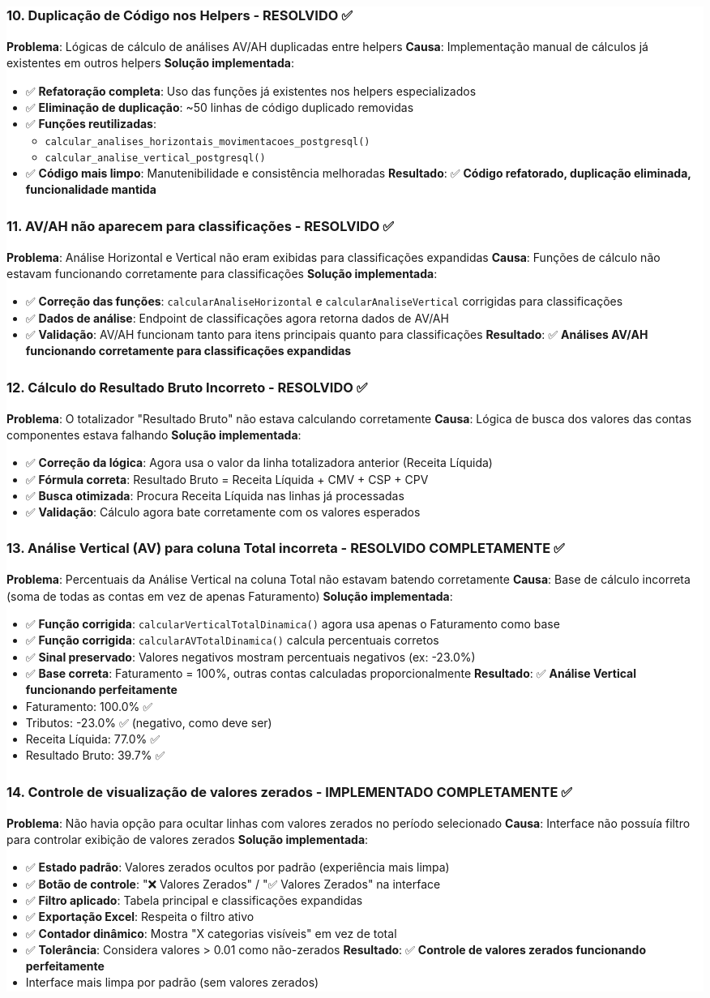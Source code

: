 ### **10. Duplicação de Código nos Helpers - RESOLVIDO ✅**
**Problema**: Lógicas de cálculo de análises AV/AH duplicadas entre helpers
**Causa**: Implementação manual de cálculos já existentes em outros helpers
**Solução implementada**: 
- ✅ **Refatoração completa**: Uso das funções já existentes nos helpers especializados
- ✅ **Eliminação de duplicação**: ~50 linhas de código duplicado removidas
- ✅ **Funções reutilizadas**: 
  - `calcular_analises_horizontais_movimentacoes_postgresql()`
  - `calcular_analise_vertical_postgresql()`
- ✅ **Código mais limpo**: Manutenibilidade e consistência melhoradas
**Resultado**: ✅ **Código refatorado, duplicação eliminada, funcionalidade mantida**

### **11. AV/AH não aparecem para classificações - RESOLVIDO ✅**
**Problema**: Análise Horizontal e Vertical não eram exibidas para classificações expandidas
**Causa**: Funções de cálculo não estavam funcionando corretamente para classificações
**Solução implementada**: 
- ✅ **Correção das funções**: `calcularAnaliseHorizontal` e `calcularAnaliseVertical` corrigidas para classificações
- ✅ **Dados de análise**: Endpoint de classificações agora retorna dados de AV/AH
- ✅ **Validação**: AV/AH funcionam tanto para itens principais quanto para classificações
**Resultado**: ✅ **Análises AV/AH funcionando corretamente para classificações expandidas**

### **12. Cálculo do Resultado Bruto Incorreto - RESOLVIDO ✅**
**Problema**: O totalizador "Resultado Bruto" não estava calculando corretamente
**Causa**: Lógica de busca dos valores das contas componentes estava falhando
**Solução implementada**: 
- ✅ **Correção da lógica**: Agora usa o valor da linha totalizadora anterior (Receita Líquida)
- ✅ **Fórmula correta**: Resultado Bruto = Receita Líquida + CMV + CSP + CPV
- ✅ **Busca otimizada**: Procura Receita Líquida nas linhas já processadas
- ✅ **Validação**: Cálculo agora bate corretamente com os valores esperados

### **13. Análise Vertical (AV) para coluna Total incorreta - RESOLVIDO COMPLETAMENTE ✅**
**Problema**: Percentuais da Análise Vertical na coluna Total não estavam batendo corretamente
**Causa**: Base de cálculo incorreta (soma de todas as contas em vez de apenas Faturamento)
**Solução implementada**: 
- ✅ **Função corrigida**: `calcularVerticalTotalDinamica()` agora usa apenas o Faturamento como base
- ✅ **Função corrigida**: `calcularAVTotalDinamica()` calcula percentuais corretos
- ✅ **Sinal preservado**: Valores negativos mostram percentuais negativos (ex: -23.0%)
- ✅ **Base correta**: Faturamento = 100%, outras contas calculadas proporcionalmente
**Resultado**: ✅ **Análise Vertical funcionando perfeitamente**
- Faturamento: 100.0% ✅
- Tributos: -23.0% ✅ (negativo, como deve ser)
- Receita Líquida: 77.0% ✅
- Resultado Bruto: 39.7% ✅

### **14. Controle de visualização de valores zerados - IMPLEMENTADO COMPLETAMENTE ✅**
**Problema**: Não havia opção para ocultar linhas com valores zerados no período selecionado
**Causa**: Interface não possuía filtro para controlar exibição de valores zerados
**Solução implementada**: 
- ✅ **Estado padrão**: Valores zerados ocultos por padrão (experiência mais limpa)
- ✅ **Botão de controle**: "❌ Valores Zerados" / "✅ Valores Zerados" na interface
- ✅ **Filtro aplicado**: Tabela principal e classificações expandidas
- ✅ **Exportação Excel**: Respeita o filtro ativo
- ✅ **Contador dinâmico**: Mostra "X categorias visíveis" em vez de total
- ✅ **Tolerância**: Considera valores > 0.01 como não-zerados
**Resultado**: ✅ **Controle de valores zerados funcionando perfeitamente**
- Interface mais limpa por padrão (sem valores zerados)